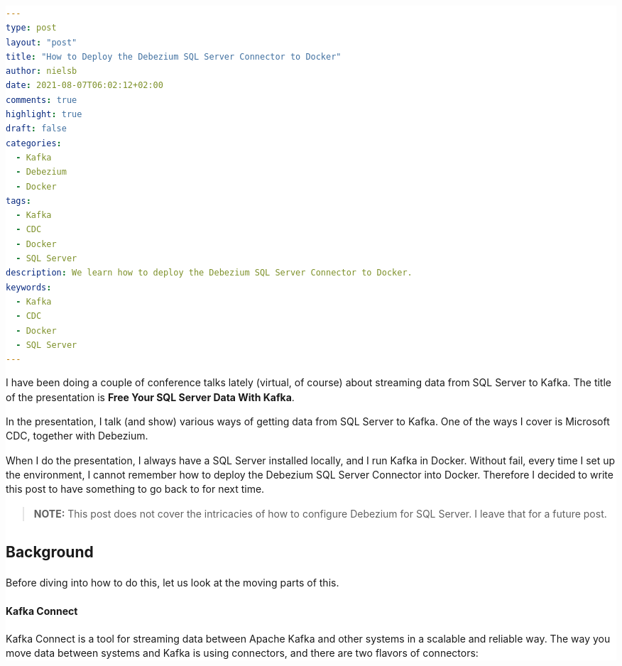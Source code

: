 ```yaml
---
type: post
layout: "post"
title: "How to Deploy the Debezium SQL Server Connector to Docker"
author: nielsb
date: 2021-08-07T06:02:12+02:00
comments: true
highlight: true
draft: false
categories:
  - Kafka
  - Debezium
  - Docker
tags:
  - Kafka
  - CDC
  - Docker
  - SQL Server
description: We learn how to deploy the Debezium SQL Server Connector to Docker.
keywords:
  - Kafka
  - CDC
  - Docker
  - SQL Server   
---
```


I have been doing a couple of conference talks lately (virtual, of course) about streaming data from SQL Server to Kafka. The title of the presentation is **Free Your SQL Server Data With Kafka**.

In the presentation, I talk (and show) various ways of getting data from SQL Server to Kafka. One of the ways I cover is Microsoft CDC, together with Debezium. 

When I do the presentation, I always have a SQL Server installed locally, and I run Kafka in Docker. Without fail, every time I set up the environment, I cannot remember how to deploy the Debezium SQL Server Connector into Docker. Therefore I decided to write this post to have something to go back to for next time.



> **NOTE:** This post does not cover the intricacies of how to configure Debezium for SQL Server. I leave that for a future post.

## Background

Before diving into how to do this, let us look at the moving parts of this.

#### Kafka Connect

Kafka Connect is a tool for streaming data between Apache Kafka and other systems in a scalable and reliable way. The way you move data between systems and Kafka is using connectors, and there are two flavors of connectors:
